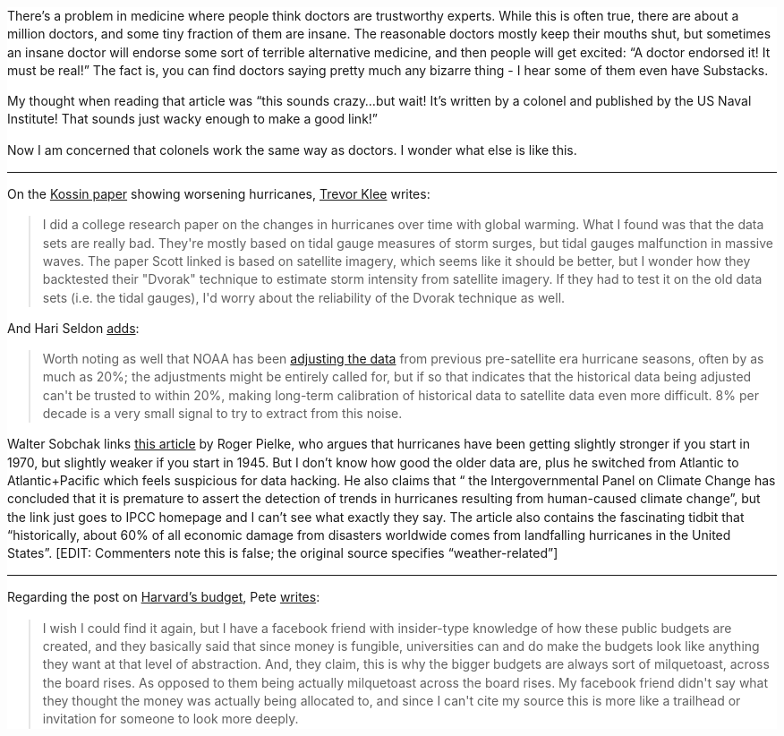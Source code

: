 There’s a problem in medicine where people think doctors are trustworthy experts. While this is often true, there are about a million doctors, and some tiny fraction of them are insane. The reasonable doctors mostly keep their mouths shut, but sometimes an insane doctor will endorse some sort of terrible alternative medicine, and then people will get excited: “A doctor endorsed it! It must be real!” The fact is, you can find doctors saying pretty much any bizarre thing - I hear some of them even have Substacks.

My thought when reading that article was “this sounds crazy…but wait! It’s written by a colonel and published by the US Naval Institute! That sounds just wacky enough to make a good link!”

Now I am concerned that colonels work the same way as doctors. I wonder what else is like this.

* * *

On the [Kossin paper](https://www.pnas.org/content/117/22/11975) showing worsening hurricanes, [Trevor Klee](https://astralcodexten.substack.com/p/links-for-march#comment-1407569) writes:

> I did a college research paper on the changes in hurricanes over time with global warming. What I found was that the data sets are really bad. They're mostly based on tidal gauge measures of storm surges, but tidal gauges malfunction in massive waves. The paper Scott linked is based on satellite imagery, which seems like it should be better, but I wonder how they backtested their "Dvorak" technique to estimate storm intensity from satellite imagery. If they had to test it on the old data sets (i.e. the tidal gauges), I'd worry about the reliability of the Dvorak technique as well.

And Hari Seldon [adds](https://astralcodexten.substack.com/p/links-for-march#comment-1408015):

> Worth noting as well that NOAA has been [adjusting the data](https://www.aoml.noaa.gov/hrd/hurdat/metadata_master.html) from previous pre-satellite era hurricane seasons, often by as much as 20%; the adjustments might be entirely called for, but if so that indicates that the historical data being adjusted can't be trusted to within 20%, making long-term calibration of historical data to satellite data even more difficult. 8% per decade is a very small signal to try to extract from this noise.

Walter Sobchak links [this article](https://rogerpielkejr.substack.com/p/a-remarkable-decline-in-landfalling) by Roger Pielke, who argues that hurricanes have been getting slightly stronger if you start in 1970, but slightly weaker if you start in 1945. But I don’t know how good the older data are, plus he switched from Atlantic to Atlantic+Pacific which feels suspicious for data hacking. He also claims that “ the Intergovernmental Panel on Climate Change has concluded that it is premature to assert the detection of trends in hurricanes resulting from human-caused climate change”, but the link just goes to IPCC homepage and I can’t see what exactly they say. The article also contains the fascinating tidbit that “historically, about 60% of all economic damage from disasters worldwide comes from landfalling hurricanes in the United States”. [EDIT: Commenters note this is false; the original source specifies “weather-related”]

* * *

Regarding the post on [Harvard’s budget](https://www.reddit.com/r/slatestarcodex/comments/gpdqu4/the_finances_of_harvard_university_2004_vs_201920/), Pete [writes](https://astralcodexten.substack.com/p/links-for-march#comment-1407939):

> I wish I could find it again, but I have a facebook friend with insider-type knowledge of how these public budgets are created, and they basically said that since money is fungible, universities can and do make the budgets look like anything they want at that level of abstraction. And, they claim, this is why the bigger budgets are always sort of milquetoast, across the board rises. As opposed to them being actually milquetoast across the board rises. My facebook friend didn't say what they thought the money was actually being allocated to, and since I can't cite my source this is more like a trailhead or invitation for someone to look more deeply. 
